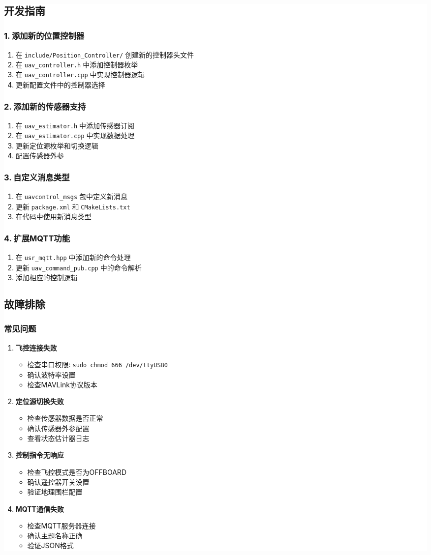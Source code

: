 ## 开发指南

### 1. 添加新的位置控制器

1. 在 `include/Position_Controller/` 创建新的控制器头文件
2. 在 `uav_controller.h` 中添加控制器枚举
3. 在 `uav_controller.cpp` 中实现控制器逻辑
4. 更新配置文件中的控制器选择

### 2. 添加新的传感器支持

1. 在 `uav_estimator.h` 中添加传感器订阅
2. 在 `uav_estimator.cpp` 中实现数据处理
3. 更新定位源枚举和切换逻辑
4. 配置传感器外参

### 3. 自定义消息类型

1. 在 `uavcontrol_msgs` 包中定义新消息
2. 更新 `package.xml` 和 `CMakeLists.txt`
3. 在代码中使用新消息类型

### 4. 扩展MQTT功能

1. 在 `usr_mqtt.hpp` 中添加新的命令处理
2. 更新 `uav_command_pub.cpp` 中的命令解析
3. 添加相应的控制逻辑

## 故障排除

### 常见问题

1. **飞控连接失败**
   - 检查串口权限: `sudo chmod 666 /dev/ttyUSB0`
   - 确认波特率设置
   - 检查MAVLink协议版本

2. **定位源切换失败**
   - 检查传感器数据是否正常
   - 确认传感器外参配置
   - 查看状态估计器日志

3. **控制指令无响应**
   - 检查飞控模式是否为OFFBOARD
   - 确认遥控器开关设置
   - 验证地理围栏配置

4. **MQTT通信失败**
   - 检查MQTT服务器连接
   - 确认主题名称正确
   - 验证JSON格式
